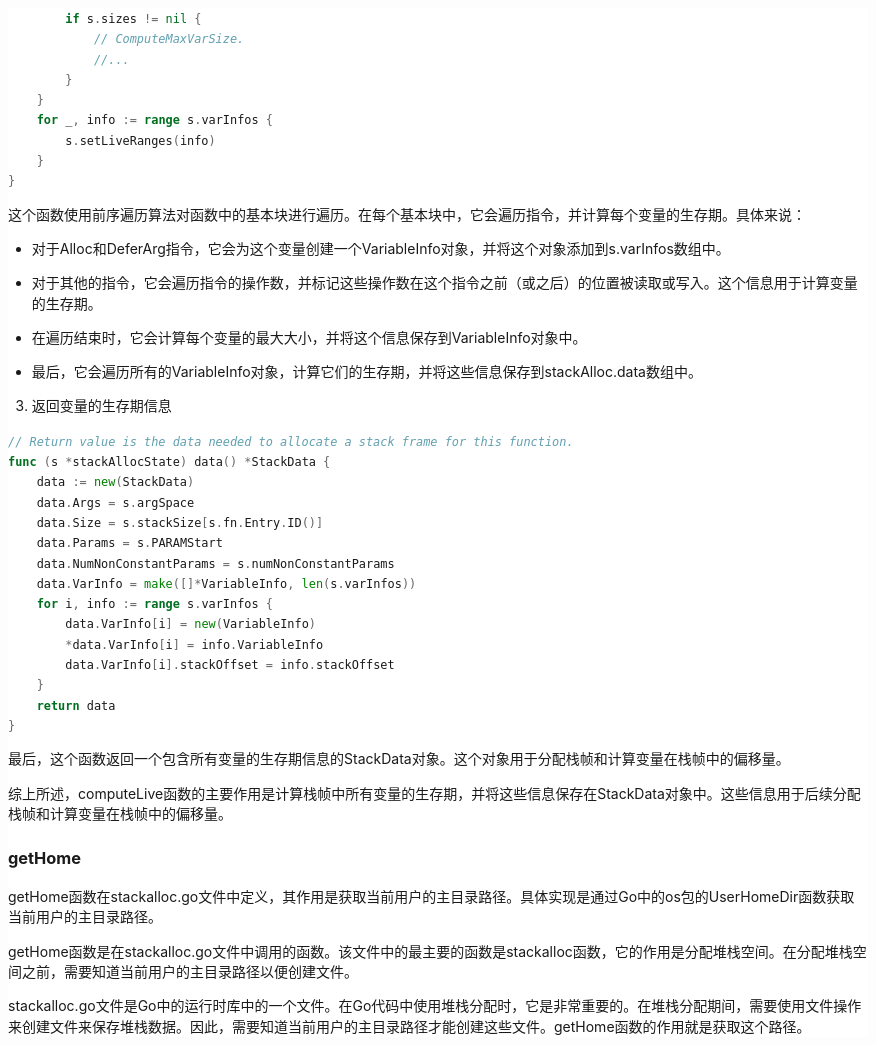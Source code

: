 ```go
        if s.sizes != nil {
            // ComputeMaxVarSize.
            //...
        }
    }
    for _, info := range s.varInfos {
        s.setLiveRanges(info)
    }
}
```

这个函数使用前序遍历算法对函数中的基本块进行遍历。在每个基本块中，它会遍历指令，并计算每个变量的生存期。具体来说：

- 对于Alloc和DeferArg指令，它会为这个变量创建一个VariableInfo对象，并将这个对象添加到s.varInfos数组中。

- 对于其他的指令，它会遍历指令的操作数，并标记这些操作数在这个指令之前（或之后）的位置被读取或写入。这个信息用于计算变量的生存期。

- 在遍历结束时，它会计算每个变量的最大大小，并将这个信息保存到VariableInfo对象中。

- 最后，它会遍历所有的VariableInfo对象，计算它们的生存期，并将这些信息保存到stackAlloc.data数组中。

3. 返回变量的生存期信息

```go
// Return value is the data needed to allocate a stack frame for this function.
func (s *stackAllocState) data() *StackData {
    data := new(StackData)
    data.Args = s.argSpace
    data.Size = s.stackSize[s.fn.Entry.ID()]
    data.Params = s.PARAMStart
    data.NumNonConstantParams = s.numNonConstantParams
    data.VarInfo = make([]*VariableInfo, len(s.varInfos))
    for i, info := range s.varInfos {
        data.VarInfo[i] = new(VariableInfo)
        *data.VarInfo[i] = info.VariableInfo
        data.VarInfo[i].stackOffset = info.stackOffset
    }
    return data
}
```

最后，这个函数返回一个包含所有变量的生存期信息的StackData对象。这个对象用于分配栈帧和计算变量在栈帧中的偏移量。

综上所述，computeLive函数的主要作用是计算栈帧中所有变量的生存期，并将这些信息保存在StackData对象中。这些信息用于后续分配栈帧和计算变量在栈帧中的偏移量。



### getHome

getHome函数在stackalloc.go文件中定义，其作用是获取当前用户的主目录路径。具体实现是通过Go中的os包的UserHomeDir函数获取当前用户的主目录路径。

getHome函数是在stackalloc.go文件中调用的函数。该文件中的最主要的函数是stackalloc函数，它的作用是分配堆栈空间。在分配堆栈空间之前，需要知道当前用户的主目录路径以便创建文件。

stackalloc.go文件是Go中的运行时库中的一个文件。在Go代码中使用堆栈分配时，它是非常重要的。在堆栈分配期间，需要使用文件操作来创建文件来保存堆栈数据。因此，需要知道当前用户的主目录路径才能创建这些文件。getHome函数的作用就是获取这个路径。

